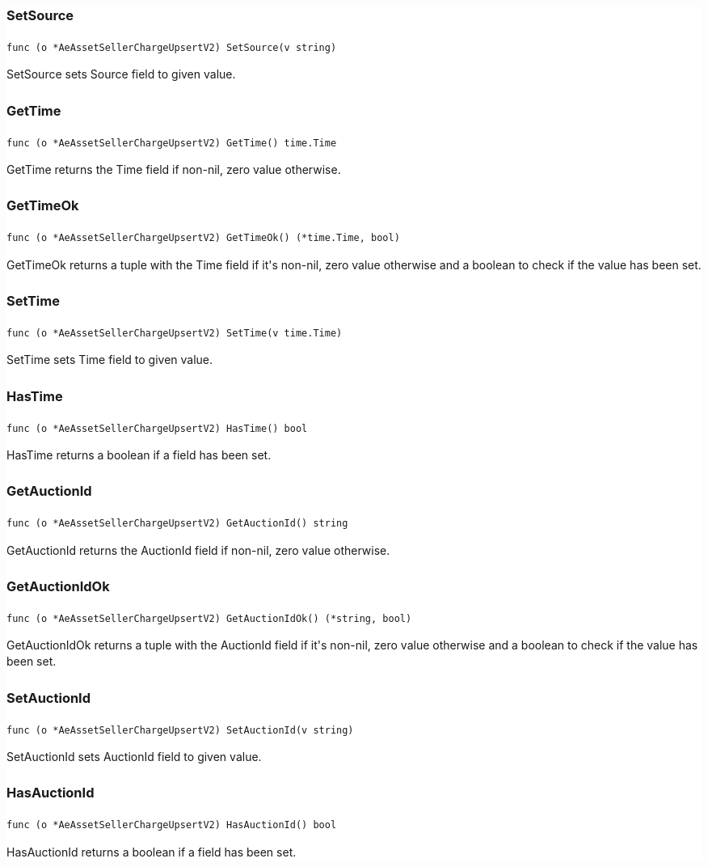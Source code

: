 ### SetSource

`func (o *AeAssetSellerChargeUpsertV2) SetSource(v string)`

SetSource sets Source field to given value.


### GetTime

`func (o *AeAssetSellerChargeUpsertV2) GetTime() time.Time`

GetTime returns the Time field if non-nil, zero value otherwise.

### GetTimeOk

`func (o *AeAssetSellerChargeUpsertV2) GetTimeOk() (*time.Time, bool)`

GetTimeOk returns a tuple with the Time field if it's non-nil, zero value otherwise
and a boolean to check if the value has been set.

### SetTime

`func (o *AeAssetSellerChargeUpsertV2) SetTime(v time.Time)`

SetTime sets Time field to given value.

### HasTime

`func (o *AeAssetSellerChargeUpsertV2) HasTime() bool`

HasTime returns a boolean if a field has been set.

### GetAuctionId

`func (o *AeAssetSellerChargeUpsertV2) GetAuctionId() string`

GetAuctionId returns the AuctionId field if non-nil, zero value otherwise.

### GetAuctionIdOk

`func (o *AeAssetSellerChargeUpsertV2) GetAuctionIdOk() (*string, bool)`

GetAuctionIdOk returns a tuple with the AuctionId field if it's non-nil, zero value otherwise
and a boolean to check if the value has been set.

### SetAuctionId

`func (o *AeAssetSellerChargeUpsertV2) SetAuctionId(v string)`

SetAuctionId sets AuctionId field to given value.

### HasAuctionId

`func (o *AeAssetSellerChargeUpsertV2) HasAuctionId() bool`

HasAuctionId returns a boolean if a field has been set.
